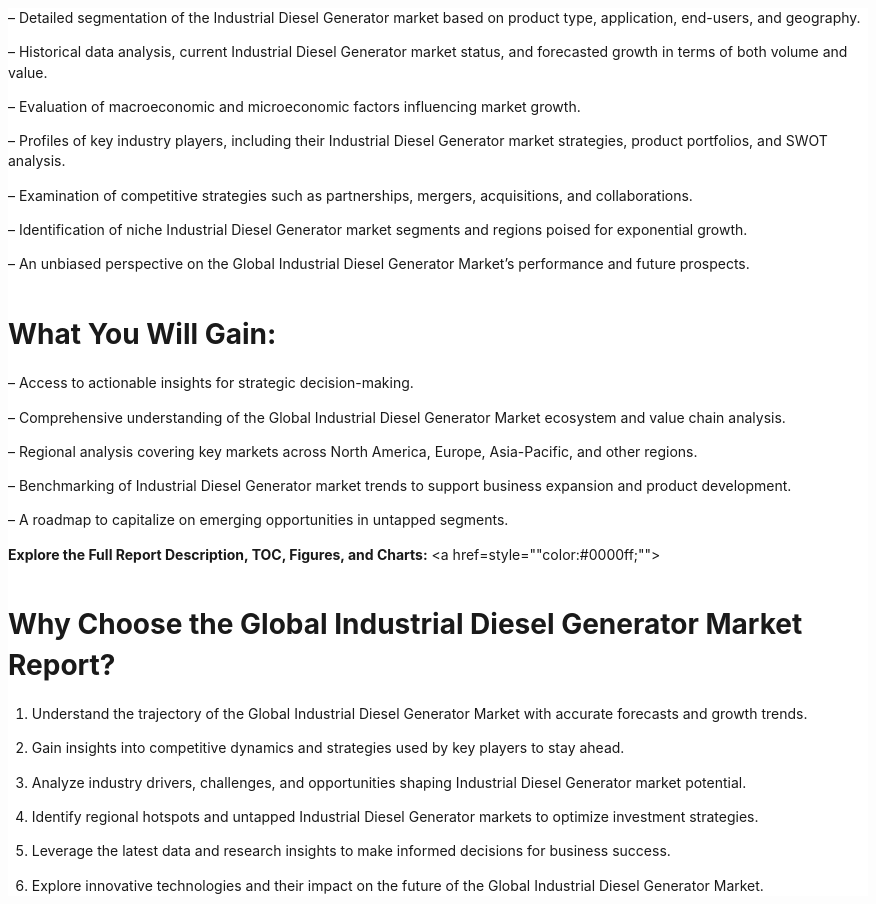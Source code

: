 – Detailed segmentation of the Industrial Diesel Generator market based on product type, application, end-users, and geography.

– Historical data analysis, current Industrial Diesel Generator market status, and forecasted growth in terms of both volume and value.

– Evaluation of macroeconomic and microeconomic factors influencing market growth.

– Profiles of key industry players, including their Industrial Diesel Generator market strategies, product portfolios, and SWOT analysis.

– Examination of competitive strategies such as partnerships, mergers, acquisitions, and collaborations.

– Identification of niche Industrial Diesel Generator market segments and regions poised for exponential growth.

– An unbiased perspective on the Global Industrial Diesel Generator Market’s performance and future prospects.

# <strong>What You Will Gain:</strong>

– Access to actionable insights for strategic decision-making.

– Comprehensive understanding of the Global Industrial Diesel Generator Market ecosystem and value chain analysis.

– Regional analysis covering key markets across North America, Europe, Asia-Pacific, and other regions.

– Benchmarking of Industrial Diesel Generator market trends to support business expansion and product development.

– A roadmap to capitalize on emerging opportunities in untapped segments.

<strong>Explore the Full Report Description, TOC, Figures, and Charts:</strong>
<a href=style=""color:#0000ff;""></a>

# <strong>Why Choose the Global Industrial Diesel Generator Market Report?</strong>

1. Understand the trajectory of the Global Industrial Diesel Generator Market with accurate forecasts and growth trends.

2. Gain insights into competitive dynamics and strategies used by key players to stay ahead.

3. Analyze industry drivers, challenges, and opportunities shaping Industrial Diesel Generator market potential.

4. Identify regional hotspots and untapped Industrial Diesel Generator markets to optimize investment strategies.

5. Leverage the latest data and research insights to make informed decisions for business success.

6. Explore innovative technologies and their impact on the future of the Global Industrial Diesel Generator Market.
